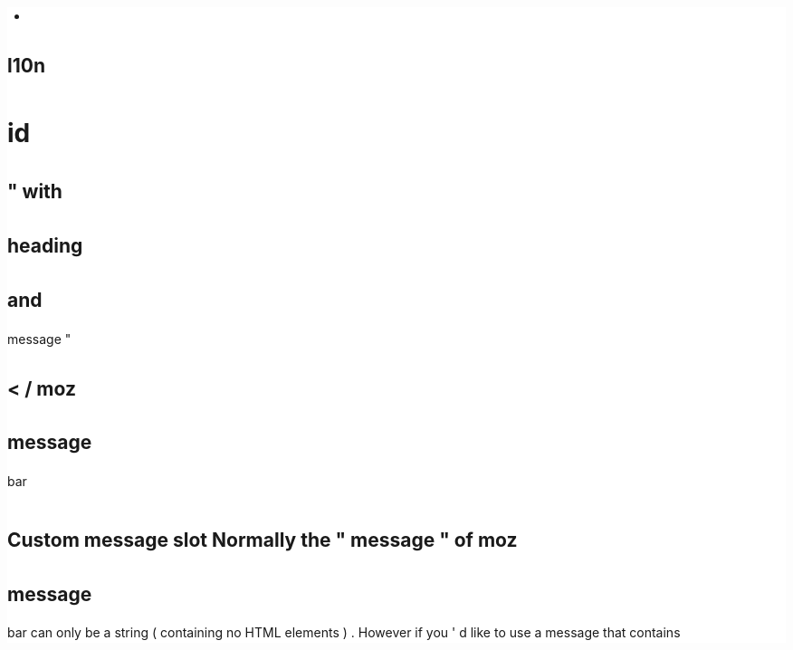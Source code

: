-
l10n
-
id
=
"
with
-
heading
-
and
-
message
"
>
<
/
moz
-
message
-
bar
>
#
#
#
Custom
message
slot
Normally
the
"
message
"
of
moz
-
message
-
bar
can
only
be
a
string
(
containing
no
HTML
elements
)
.
However
if
you
'
d
like
to
use
a
message
that
contains
